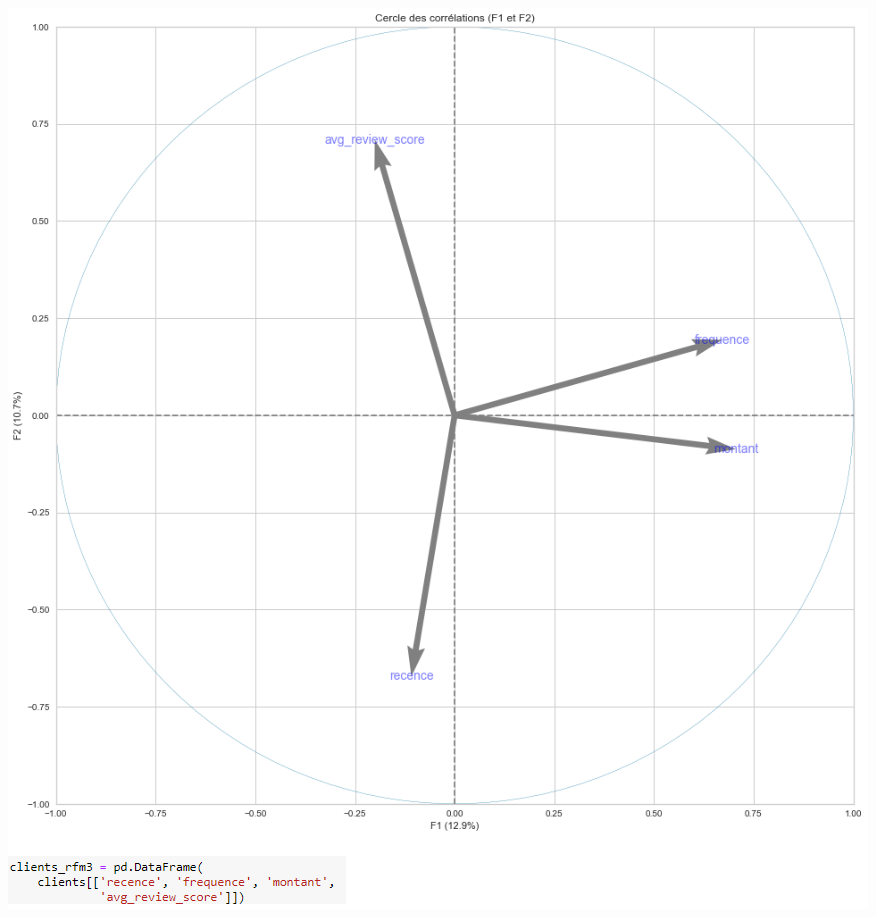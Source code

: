 ![](img/Segmentez%20des%20clients%20d%27un%20site56.png)

![](img/Segmentez%20des%20clients%20d%27un%20site57.png)
